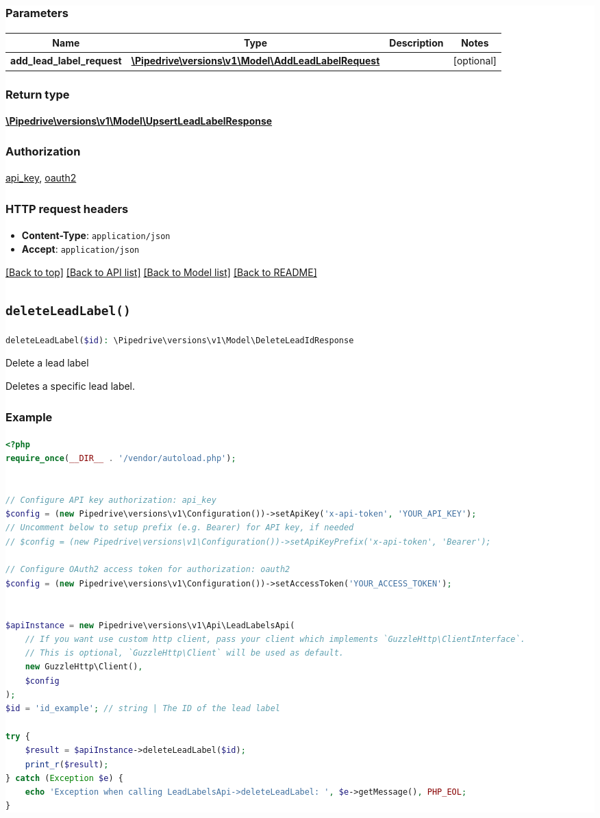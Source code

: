 ### Parameters

Name | Type | Description  | Notes
------------- | ------------- | ------------- | -------------
 **add_lead_label_request** | [**\Pipedrive\versions\v1\Model\AddLeadLabelRequest**](../Model/AddLeadLabelRequest.md)|  | [optional]

### Return type

[**\Pipedrive\versions\v1\Model\UpsertLeadLabelResponse**](../Model/UpsertLeadLabelResponse.md)

### Authorization

[api_key](../README.md#api_key), [oauth2](../README.md#oauth2)

### HTTP request headers

- **Content-Type**: `application/json`
- **Accept**: `application/json`

[[Back to top]](#) [[Back to API list]](../README.md#documentation-for-api-endpoints)
[[Back to Model list]](../README.md#documentation-for-models)
[[Back to README]](../README.md)

## `deleteLeadLabel()`

```php
deleteLeadLabel($id): \Pipedrive\versions\v1\Model\DeleteLeadIdResponse
```

Delete a lead label

Deletes a specific lead label.

### Example

```php
<?php
require_once(__DIR__ . '/vendor/autoload.php');


// Configure API key authorization: api_key
$config = (new Pipedrive\versions\v1\Configuration())->setApiKey('x-api-token', 'YOUR_API_KEY');
// Uncomment below to setup prefix (e.g. Bearer) for API key, if needed
// $config = (new Pipedrive\versions\v1\Configuration())->setApiKeyPrefix('x-api-token', 'Bearer');

// Configure OAuth2 access token for authorization: oauth2
$config = (new Pipedrive\versions\v1\Configuration())->setAccessToken('YOUR_ACCESS_TOKEN');


$apiInstance = new Pipedrive\versions\v1\Api\LeadLabelsApi(
    // If you want use custom http client, pass your client which implements `GuzzleHttp\ClientInterface`.
    // This is optional, `GuzzleHttp\Client` will be used as default.
    new GuzzleHttp\Client(),
    $config
);
$id = 'id_example'; // string | The ID of the lead label

try {
    $result = $apiInstance->deleteLeadLabel($id);
    print_r($result);
} catch (Exception $e) {
    echo 'Exception when calling LeadLabelsApi->deleteLeadLabel: ', $e->getMessage(), PHP_EOL;
}
```